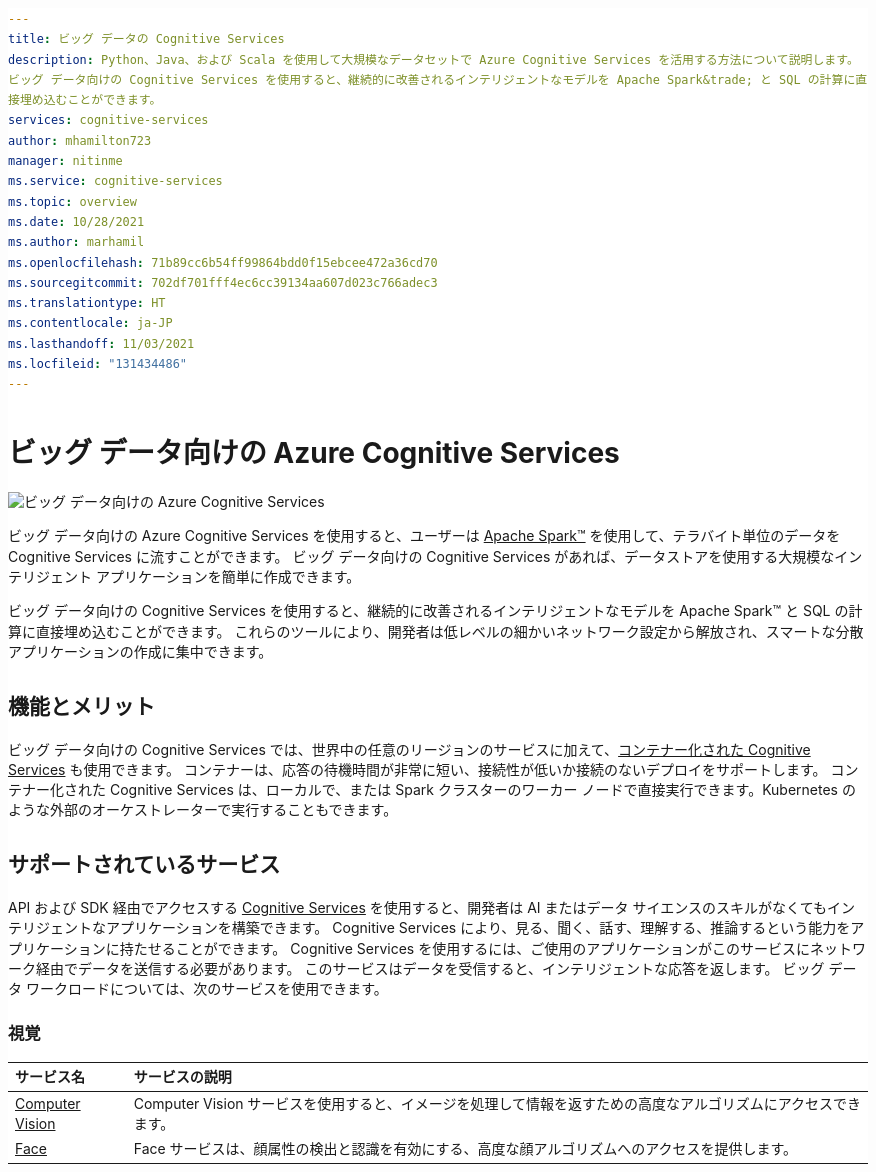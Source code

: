 ```yaml
---
title: ビッグ データの Cognitive Services
description: Python、Java、および Scala を使用して大規模なデータセットで Azure Cognitive Services を活用する方法について説明します。 ビッグ データ向けの Cognitive Services を使用すると、継続的に改善されるインテリジェントなモデルを Apache Spark&trade; と SQL の計算に直接埋め込むことができます。
services: cognitive-services
author: mhamilton723
manager: nitinme
ms.service: cognitive-services
ms.topic: overview
ms.date: 10/28/2021
ms.author: marhamil
ms.openlocfilehash: 71b89cc6b54ff99864bdd0f15ebcee472a36cd70
ms.sourcegitcommit: 702df701fff4ec6cc39134aa607d023c766adec3
ms.translationtype: HT
ms.contentlocale: ja-JP
ms.lasthandoff: 11/03/2021
ms.locfileid: "131434486"
---
```

# <a name="azure-cognitive-services-for-big-data"></a>ビッグ データ向けの Azure Cognitive Services

![ビッグ データ向けの Azure Cognitive Services](media/cognitive-services-big-data-overview.svg)

ビッグ データ向けの Azure Cognitive Services を使用すると、ユーザーは [Apache Spark&trade;](/dotnet/spark/what-is-spark) を使用して、テラバイト単位のデータを Cognitive Services に流すことができます。 ビッグ データ向けの Cognitive Services があれば、データストアを使用する大規模なインテリジェント アプリケーションを簡単に作成できます。

ビッグ データ向けの Cognitive Services を使用すると、継続的に改善されるインテリジェントなモデルを Apache Spark&trade; と SQL の計算に直接埋め込むことができます。 これらのツールにより、開発者は低レベルの細かいネットワーク設定から解放され、スマートな分散アプリケーションの作成に集中できます。

## <a name="features-and-benefits"></a>機能とメリット

ビッグ データ向けの Cognitive Services では、世界中の任意のリージョンのサービスに加えて、[コンテナー化された Cognitive Services](../cognitive-services-container-support.md) も使用できます。 コンテナーは、応答の待機時間が非常に短い、接続性が低いか接続のないデプロイをサポートします。 コンテナー化された Cognitive Services は、ローカルで、または Spark クラスターのワーカー ノードで直接実行できます。Kubernetes のような外部のオーケストレーターで実行することもできます。

## <a name="supported-services"></a>サポートされているサービス

API および SDK 経由でアクセスする [Cognitive Services](../index.yml) を使用すると、開発者は AI またはデータ サイエンスのスキルがなくてもインテリジェントなアプリケーションを構築できます。 Cognitive Services により、見る、聞く、話す、理解する、推論するという能力をアプリケーションに持たせることができます。 Cognitive Services を使用するには、ご使用のアプリケーションがこのサービスにネットワーク経由でデータを送信する必要があります。 このサービスはデータを受信すると、インテリジェントな応答を返します。 ビッグ データ ワークロードについては、次のサービスを使用できます。

### <a name="vision"></a>視覚

|サービス名|サービスの説明|
|:-----------|:------------------|
|[Computer Vision](../computer-vision/index.yml "Computer Vision")| Computer Vision サービスを使用すると、イメージを処理して情報を返すための高度なアルゴリズムにアクセスできます。 |
|[Face](../face/index.yml "Face")| Face サービスは、顔属性の検出と認識を有効にする、高度な顔アルゴリズムへのアクセスを提供します。 |

